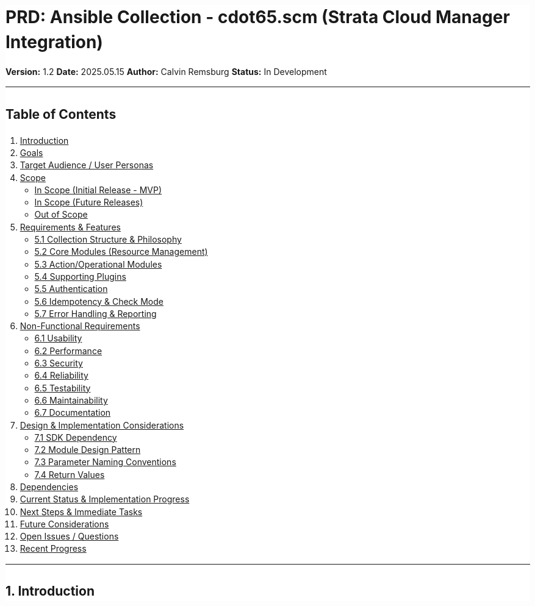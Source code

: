# PRD: Ansible Collection - cdot65.scm (Strata Cloud Manager Integration)

**Version:** 1.2
**Date:** 2025.05.15
**Author:** Calvin Remsburg
**Status:** In Development

---

## Table of Contents

1.  [Introduction](#1-introduction)
2.  [Goals](#2-goals)
3.  [Target Audience / User Personas](#3-target-audience--user-personas)
4.  [Scope](#4-scope)
    *   [In Scope (Initial Release - MVP)](#41-in-scope-initial-release---mvp)
    *   [In Scope (Future Releases)](#42-in-scope-future-releases)
    *   [Out of Scope](#43-out-of-scope)
5.  [Requirements & Features](#5-requirements--features)
    *   [5.1 Collection Structure & Philosophy](#51-collection-structure--philosophy)
    *   [5.2 Core Modules (Resource Management)](#52-core-modules-resource-management)
    *   [5.3 Action/Operational Modules](#53-actionoperational-modules)
    *   [5.4 Supporting Plugins](#54-supporting-plugins)
    *   [5.5 Authentication](#55-authentication)
    *   [5.6 Idempotency & Check Mode](#56-idempotency--check-mode)
    *   [5.7 Error Handling & Reporting](#57-error-handling--reporting)
6.  [Non-Functional Requirements](#6-non-functional-requirements)
    *   [6.1 Usability](#61-usability)
    *   [6.2 Performance](#62-performance)
    *   [6.3 Security](#63-security)
    *   [6.4 Reliability](#64-reliability)
    *   [6.5 Testability](#65-testability)
    *   [6.6 Maintainability](#66-maintainability)
    *   [6.7 Documentation](#67-documentation)
7.  [Design & Implementation Considerations](#7-design--implementation-considerations)
    *   [7.1 SDK Dependency](#71-sdk-dependency)
    *   [7.2 Module Design Pattern](#72-module-design-pattern)
    *   [7.3 Parameter Naming Conventions](#73-parameter-naming-conventions)
    *   [7.4 Return Values](#74-return-values)
8.  [Dependencies](#8-dependencies)
9.  [Current Status & Implementation Progress](#9-current-status--implementation-progress)
10. [Next Steps & Immediate Tasks](#10-next-steps--immediate-tasks)
11. [Future Considerations](#11-future-considerations)
12. [Open Issues / Questions](#12-open-issues--questions)
13. [Recent Progress](#13-recent-progress)

---

## 1. Introduction
